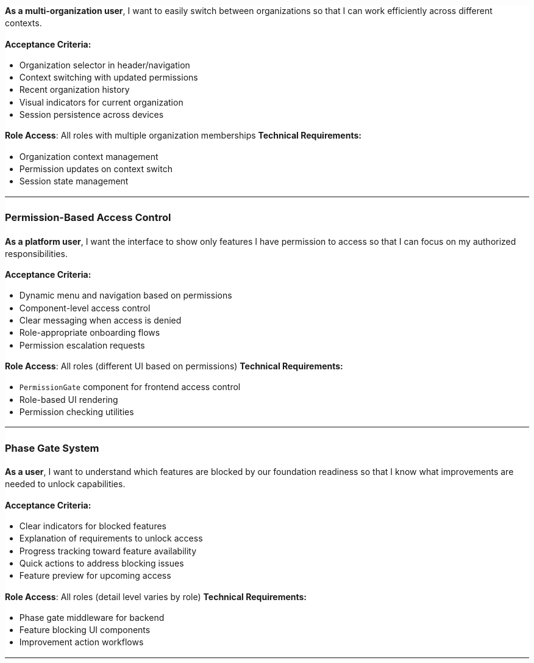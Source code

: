 **As a multi-organization user**, I want to easily switch between organizations so that I can work efficiently across different contexts.

**Acceptance Criteria:**
- Organization selector in header/navigation
- Context switching with updated permissions
- Recent organization history
- Visual indicators for current organization
- Session persistence across devices

**Role Access**: All roles with multiple organization memberships
**Technical Requirements:**
- Organization context management
- Permission updates on context switch
- Session state management

---

### Permission-Based Access Control

**As a platform user**, I want the interface to show only features I have permission to access so that I can focus on my authorized responsibilities.

**Acceptance Criteria:**
- Dynamic menu and navigation based on permissions
- Component-level access control
- Clear messaging when access is denied
- Role-appropriate onboarding flows
- Permission escalation requests

**Role Access**: All roles (different UI based on permissions)
**Technical Requirements:**
- `PermissionGate` component for frontend access control
- Role-based UI rendering
- Permission checking utilities

---

### Phase Gate System

**As a user**, I want to understand which features are blocked by our foundation readiness so that I know what improvements are needed to unlock capabilities.

**Acceptance Criteria:**
- Clear indicators for blocked features
- Explanation of requirements to unlock access
- Progress tracking toward feature availability
- Quick actions to address blocking issues
- Feature preview for upcoming access

**Role Access**: All roles (detail level varies by role)
**Technical Requirements:**
- Phase gate middleware for backend
- Feature blocking UI components
- Improvement action workflows

---